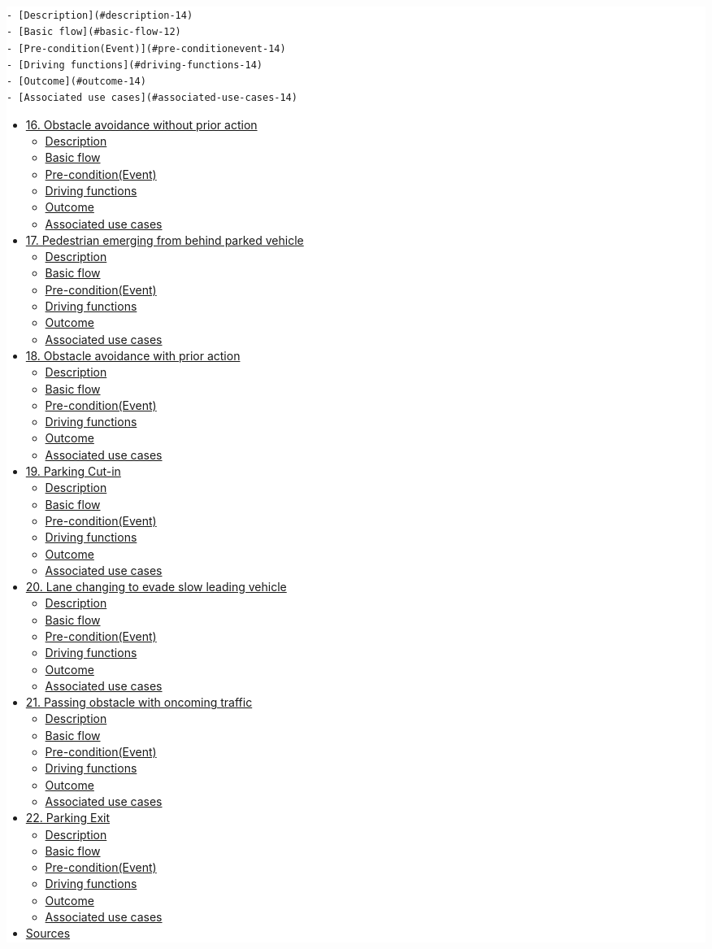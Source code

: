     - [Description](#description-14)
    - [Basic flow](#basic-flow-12)
    - [Pre-condition(Event)](#pre-conditionevent-14)
    - [Driving functions](#driving-functions-14)
    - [Outcome](#outcome-14)
    - [Associated use cases](#associated-use-cases-14)
  - [16. Obstacle avoidance without prior action](#16-obstacle-avoidance-without-prior-action)
    - [Description](#description-15)
    - [Basic flow](#basic-flow-13)
    - [Pre-condition(Event)](#pre-conditionevent-15)
    - [Driving functions](#driving-functions-15)
    - [Outcome](#outcome-15)
    - [Associated use cases](#associated-use-cases-15)
  - [17. Pedestrian emerging from behind parked vehicle](#17-pedestrian-emerging-from-behind-parked-vehicle)
    - [Description](#description-16)
    - [Basic flow](#basic-flow-14)
    - [Pre-condition(Event)](#pre-conditionevent-16)
    - [Driving functions](#driving-functions-16)
    - [Outcome](#outcome-16)
    - [Associated use cases](#associated-use-cases-16)
  - [18. Obstacle avoidance with prior action](#18-obstacle-avoidance-with-prior-action)
    - [Description](#description-17)
    - [Basic flow](#basic-flow-15)
    - [Pre-condition(Event)](#pre-conditionevent-17)
    - [Driving functions](#driving-functions-17)
    - [Outcome](#outcome-17)
    - [Associated use cases](#associated-use-cases-17)
  - [19. Parking Cut-in](#19-parking-cut-in)
    - [Description](#description-18)
    - [Basic flow](#basic-flow-16)
    - [Pre-condition(Event)](#pre-conditionevent-18)
    - [Driving functions](#driving-functions-18)
    - [Outcome](#outcome-18)
    - [Associated use cases](#associated-use-cases-18)
  - [20. Lane changing to evade slow leading vehicle](#20-lane-changing-to-evade-slow-leading-vehicle)
    - [Description](#description-19)
    - [Basic flow](#basic-flow-17)
    - [Pre-condition(Event)](#pre-conditionevent-19)
    - [Driving functions](#driving-functions-19)
    - [Outcome](#outcome-19)
    - [Associated use cases](#associated-use-cases-19)
  - [21. Passing obstacle with oncoming traffic](#21-passing-obstacle-with-oncoming-traffic)
    - [Description](#description-20)
    - [Basic flow](#basic-flow-18)
    - [Pre-condition(Event)](#pre-conditionevent-20)
    - [Driving functions](#driving-functions-20)
    - [Outcome](#outcome-20)
    - [Associated use cases](#associated-use-cases-20)
  - [22. Parking Exit](#22-parking-exit)
    - [Description](#description-21)
    - [Basic flow](#basic-flow-19)
    - [Pre-condition(Event)](#pre-conditionevent-21)
    - [Driving functions](#driving-functions-21)
    - [Outcome](#outcome-21)
    - [Associated use cases](#associated-use-cases-21)
  - [Sources](#sources)
